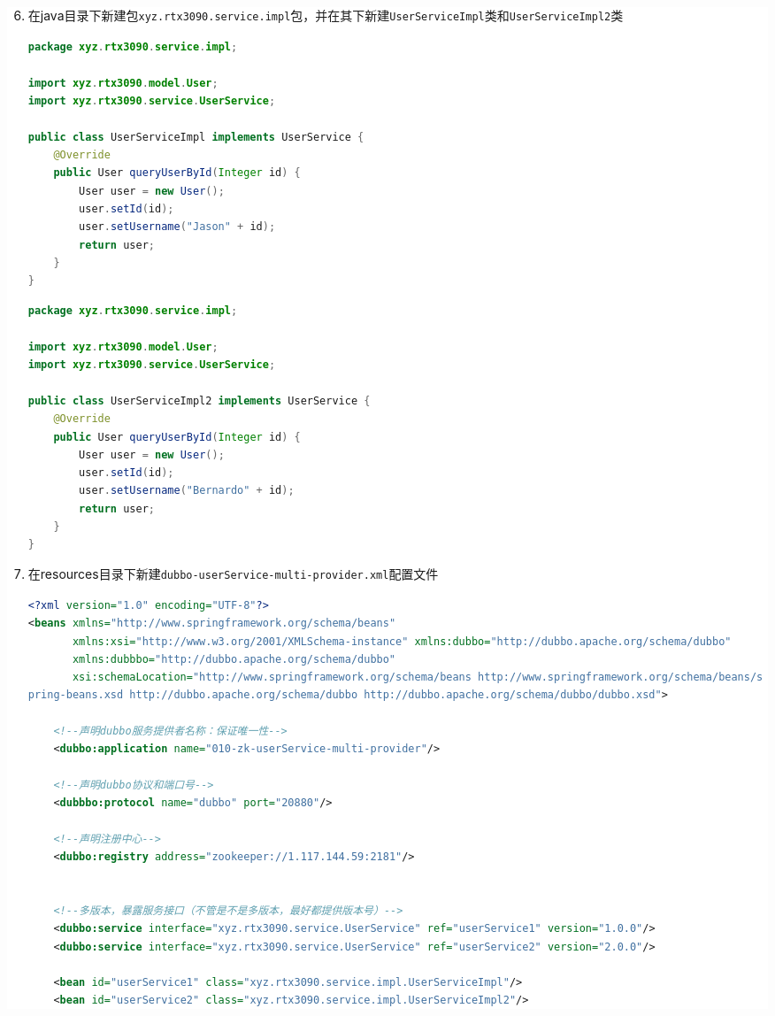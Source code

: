 6. 在java目录下新建包`xyz.rtx3090.service.impl`包，并在其下新建`UserServiceImpl`类和`UserServiceImpl2`类

   ```java
   package xyz.rtx3090.service.impl;
   
   import xyz.rtx3090.model.User;
   import xyz.rtx3090.service.UserService;
   
   public class UserServiceImpl implements UserService {
       @Override
       public User queryUserById(Integer id) {
           User user = new User();
           user.setId(id);
           user.setUsername("Jason" + id);
           return user;
       }
   }
   ```

   ```java
   package xyz.rtx3090.service.impl;
   
   import xyz.rtx3090.model.User;
   import xyz.rtx3090.service.UserService;
   
   public class UserServiceImpl2 implements UserService {
       @Override
       public User queryUserById(Integer id) {
           User user = new User();
           user.setId(id);
           user.setUsername("Bernardo" + id);
           return user;
       }
   }
   ```

7. 在resources目录下新建`dubbo-userService-multi-provider.xml`配置文件

   ```xml
   <?xml version="1.0" encoding="UTF-8"?>
   <beans xmlns="http://www.springframework.org/schema/beans"
          xmlns:xsi="http://www.w3.org/2001/XMLSchema-instance" xmlns:dubbo="http://dubbo.apache.org/schema/dubbo"
          xmlns:dubbbo="http://dubbo.apache.org/schema/dubbo"
          xsi:schemaLocation="http://www.springframework.org/schema/beans http://www.springframework.org/schema/beans/spring-beans.xsd http://dubbo.apache.org/schema/dubbo http://dubbo.apache.org/schema/dubbo/dubbo.xsd">
   
       <!--声明dubbo服务提供者名称：保证唯一性-->
       <dubbo:application name="010-zk-userService-multi-provider"/>
   
       <!--声明dubbo协议和端口号-->
       <dubbbo:protocol name="dubbo" port="20880"/>
   
       <!--声明注册中心-->
       <dubbo:registry address="zookeeper://1.117.144.59:2181"/>
   
   
       <!--多版本，暴露服务接口（不管是不是多版本，最好都提供版本号）-->
       <dubbo:service interface="xyz.rtx3090.service.UserService" ref="userService1" version="1.0.0"/>
       <dubbo:service interface="xyz.rtx3090.service.UserService" ref="userService2" version="2.0.0"/>
   
       <bean id="userService1" class="xyz.rtx3090.service.impl.UserServiceImpl"/>
       <bean id="userService2" class="xyz.rtx3090.service.impl.UserServiceImpl2"/>
   ```